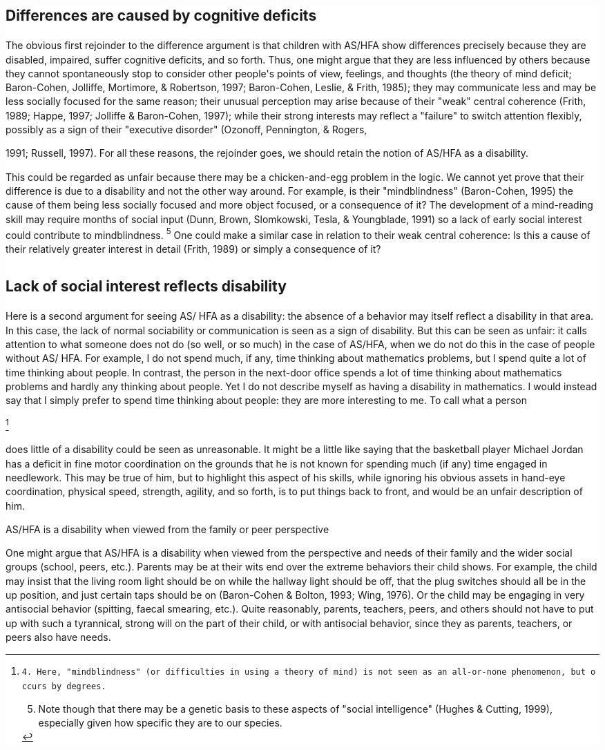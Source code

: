 ## Differences are caused by cognitive deficits

The obvious first rejoinder to the difference argument is that children with AS/HFA show differences precisely because they are disabled, impaired, suffer cognitive deficits, and so forth. Thus, one might argue that they are less influenced by others because they cannot spontaneously stop to consider other people's points of view, feelings, and thoughts (the theory of mind deficit; Baron-Cohen, Jolliffe, Mortimore, \& Robertson, 1997; Baron-Cohen, Leslie, \& Frith, 1985); they may communicate less and may be less socially focused for the same reason; their unusual perception may arise because of their "weak" central coherence (Frith, 1989; Happe, 1997; Jolliffe \& Baron-Cohen, 1997); while their strong interests may reflect a "failure" to switch attention flexibly, possibly as a sign of their "executive disorder" (Ozonoff, Pennington, \& Rogers,

1991; Russell, 1997). For all these reasons, the rejoinder goes, we should retain the notion of AS/HFA as a disability.

This could be regarded as unfair because there may be a chicken-and-egg problem in the logic. We cannot yet prove that their difference is due to a disability and not the other way around. For example, is their "mindblindness" (Baron-Cohen, 1995) the cause of them being less socially focused and more object focused, or a consequence of it? The development of a mind-reading skill may require months of social input (Dunn, Brown, Slomkowski, Tesla, \& Youngblade, 1991) so a lack of early social interest could contribute to mindblindness. ${ }^{5}$ One could make a similar case in relation to their weak central coherence: Is this a cause of their relatively greater interest in detail (Frith, 1989) or simply a consequence of it?

## Lack of social interest reflects disability

Here is a second argument for seeing AS/ HFA as a disability: the absence of a behavior may itself reflect a disability in that area. In this case, the lack of normal sociability or communication is seen as a sign of disability. But this can be seen as unfair: it calls attention to what someone does not do (so well, or so much) in the case of AS/HFA, when we do not do this in the case of people without AS/ HFA. For example, I do not spend much, if any, time thinking about mathematics problems, but I spend quite a lot of time thinking about people. In contrast, the person in the next-door office spends a lot of time thinking about mathematics problems and hardly any thinking about people. Yet I do not describe myself as having a disability in mathematics. I would instead say that I simply prefer to spend time thinking about people: they are more interesting to me. To call what a person

[^0]
[^0]:    4. Here, "mindblindness" (or difficulties in using a theory of mind) is not seen as an all-or-none phenomenon, but occurs by degrees.
    5. Note though that there may be a genetic basis to these aspects of "social intelligence" (Hughes \& Cutting, 1999), especially given how specific they are to our species.

does little of a disability could be seen as unreasonable. It might be a little like saying that the basketball player Michael Jordan has a deficit in fine motor coordination on the grounds that he is not known for spending much (if any) time engaged in needlework. This may be true of him, but to highlight this aspect of his skills, while ignoring his obvious assets in hand-eye coordination, physical speed, strength, agility, and so forth, is to put things back to front, and would be an unfair description of him.

AS/HFA is a disability when viewed from the family or peer perspective

One might argue that AS/HFA is a disability when viewed from the perspective and needs of their family and the wider social groups (school, peers, etc.). Parents may be at their wits end over the extreme behaviors their child shows. For example, the child may insist that the living room light should be on while the hallway light should be off, that the plug switches should all be in the up position, and just certain taps should be on (Baron-Cohen \& Bolton, 1993; Wing, 1976). Or the child may be engaging in very antisocial behavior (spitting, faecal smearing, etc.). Quite reasonably, parents, teachers, peers, and others should not have to put up with such a tyrannical, strong will on the part of their child, or with antisocial behavior, since they as parents, teachers, or peers also have needs.


[^0]:    I am grateful to Bridget Lindley, David Andrews, Liane Holliday-Willey, Chris Wilson, Temple Grandin, and Therese Jolliffe for discussion of these ideas. David Andrews can be credited for having introduced this topic at an early point, while Uta Frith and Franky Happe can be credited for their influential notion of "cognitive style." Finally, Dante Cicchetti and L. Alan Sroufe provided excellent editorial advice.
[^0]:    2. "Persistent" here does not necessarily mean for years, but certainly for extended periods of time. Typical reports describe intense interests lasting for months, but which then switch to new, equally intense topics.
[^0]:    6. The rate of epilepsy in cases of AS/HFA may be much lower. This remains to be determined.